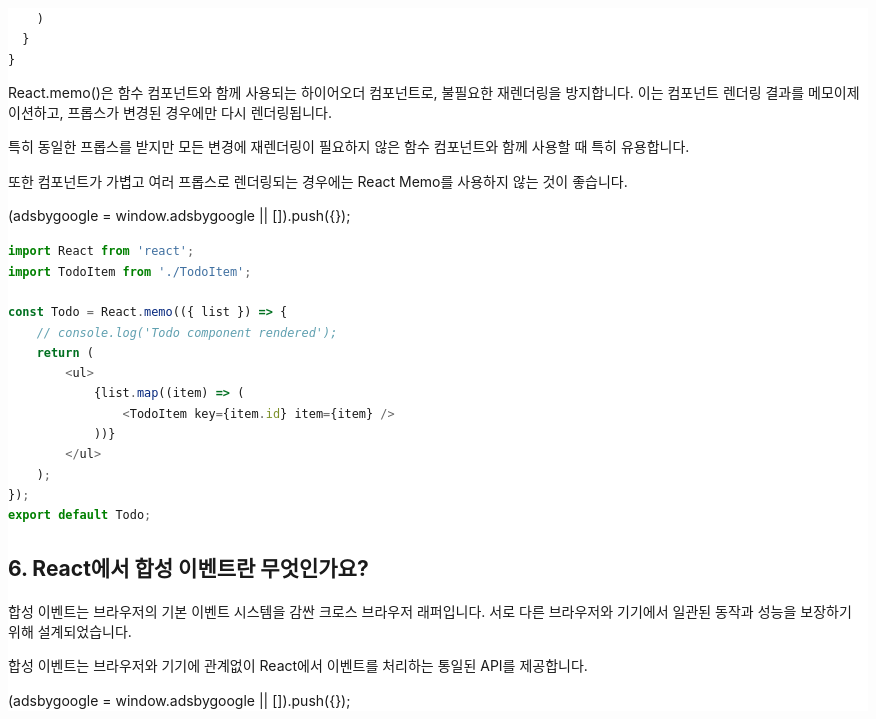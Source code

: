 ```js
    )
  }
}
```

React.memo()은 함수 컴포넌트와 함께 사용되는 하이어오더 컴포넌트로, 불필요한 재렌더링을 방지합니다. 이는 컴포넌트 렌더링 결과를 메모이제이션하고, 프롭스가 변경된 경우에만 다시 렌더링됩니다.

특히 동일한 프롭스를 받지만 모든 변경에 재렌더링이 필요하지 않은 함수 컴포넌트와 함께 사용할 때 특히 유용합니다.

또한 컴포넌트가 가볍고 여러 프롭스로 렌더링되는 경우에는 React Memo를 사용하지 않는 것이 좋습니다.


<ins class="adsbygoogle"
  style="display:block"
  data-ad-client="ca-pub-4877378276818686"
  data-ad-slot="9743150776"
  data-ad-format="auto"
  data-full-width-responsive="true"></ins>
<component is="script">
(adsbygoogle = window.adsbygoogle || []).push({});
</component>

```js
import React from 'react';
import TodoItem from './TodoItem';

const Todo = React.memo(({ list }) => {
    // console.log('Todo component rendered');
    return (
        <ul>
            {list.map((item) => (
                <TodoItem key={item.id} item={item} />
            ))}
        </ul>
    );
});
export default Todo;
```

## 6. React에서 합성 이벤트란 무엇인가요?

합성 이벤트는 브라우저의 기본 이벤트 시스템을 감싼 크로스 브라우저 래퍼입니다. 서로 다른 브라우저와 기기에서 일관된 동작과 성능을 보장하기 위해 설계되었습니다.

합성 이벤트는 브라우저와 기기에 관계없이 React에서 이벤트를 처리하는 통일된 API를 제공합니다.


<ins class="adsbygoogle"
  style="display:block"
  data-ad-client="ca-pub-4877378276818686"
  data-ad-slot="9743150776"
  data-ad-format="auto"
  data-full-width-responsive="true"></ins>
<component is="script">
(adsbygoogle = window.adsbygoogle || []).push({});
</component>

